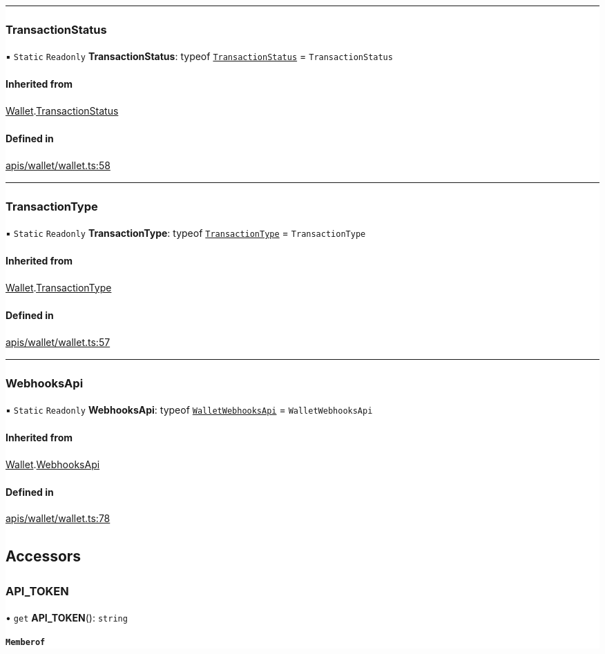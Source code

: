 ___

### TransactionStatus

▪ `Static` `Readonly` **TransactionStatus**: typeof [`TransactionStatus`](../enums/index.QIWI.TransactionStatus.md) = `TransactionStatus`

#### Inherited from

[Wallet](index.QIWI.Wallet.md).[TransactionStatus](index.QIWI.Wallet.md#transactionstatus)

#### Defined in

[apis/wallet/wallet.ts:58](https://github.com/AlexXanderGrib/node-qiwi-sdk/blob/8cf62fb/src/apis/wallet/wallet.ts#L58)

___

### TransactionType

▪ `Static` `Readonly` **TransactionType**: typeof [`TransactionType`](../enums/index.QIWI.TransactionType.md) = `TransactionType`

#### Inherited from

[Wallet](index.QIWI.Wallet.md).[TransactionType](index.QIWI.Wallet.md#transactiontype)

#### Defined in

[apis/wallet/wallet.ts:57](https://github.com/AlexXanderGrib/node-qiwi-sdk/blob/8cf62fb/src/apis/wallet/wallet.ts#L57)

___

### WebhooksApi

▪ `Static` `Readonly` **WebhooksApi**: typeof [`WalletWebhooksApi`](index._internal_.WalletWebhooksApi.md) = `WalletWebhooksApi`

#### Inherited from

[Wallet](index.QIWI.Wallet.md).[WebhooksApi](index.QIWI.Wallet.md#webhooksapi)

#### Defined in

[apis/wallet/wallet.ts:78](https://github.com/AlexXanderGrib/node-qiwi-sdk/blob/8cf62fb/src/apis/wallet/wallet.ts#L78)

## Accessors

### API\_TOKEN

• `get` **API_TOKEN**(): `string`

**`Memberof`**
